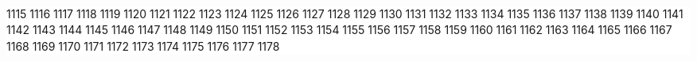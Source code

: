 1115
1116
1117
1118
1119
1120
1121
1122
1123
1124
1125
1126
1127
1128
1129
1130
1131
1132
1133
1134
1135
1136
1137
1138
1139
1140
1141
1142
1143
1144
1145
1146
1147
1148
1149
1150
1151
1152
1153
1154
1155
1156
1157
1158
1159
1160
1161
1162
1163
1164
1165
1166
1167
1168
1169
1170
1171
1172
1173
1174
1175
1176
1177
1178